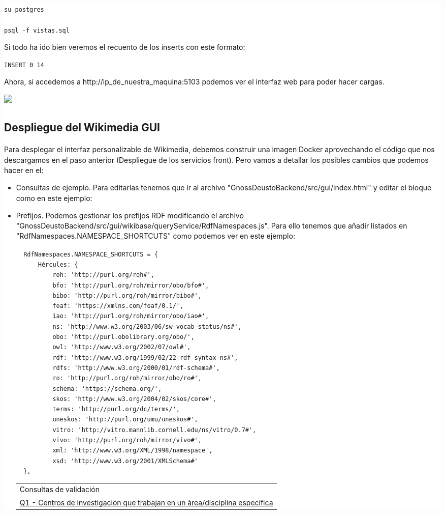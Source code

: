 	su postgres

	psql -f vistas.sql

Si todo ha ido bien veremos el recuento de los inserts con este formato:

	INSERT 0 14

Ahora, si accedemos a http://ip_de_nuestra_maquina:5103 podemos ver el interfaz web para poder hacer cargas.

![](https://github.com/HerculesCRUE/GnossDeustoBackend/tree/master/Builds/docker-images/docs/capturas/front.png)

## Despliegue del Wikimedia GUI

Para desplegar el interfaz personalizable de Wikimedia, debemos construir una imagen Docker aprovechando el código que nos descargamos en el paso anterior (Despliegue de los servicios front). Pero vamos a detallar los posibles cambios que podemos hacer en el:

- Consultas de ejemplo. Para editarlas tenemos que ir al archivo "GnossDeustoBackend/src/gui/index.html" y editar el bloque como en este ejemplo:

	<div class="exampleTable">
		<table class="table">
			<tbody>
				<tr class="active">
					<td colspan="4">Consultas de validación</td>
				</tr>
				<tr>
					<td><a title="Select" href="#PREFIX%20roh%3A%20%3Chttp%3A%2F%2Fpurl.org%2Froh%23%3E%0APREFIX%20uneskos%3A%20%3Chttp%3A%2F%2Fpurl.org%2Froh%2Funesco-individuals%23%3E%0A%0ASELECT%20%3Fcentro%20WHERE%20%7B%0A%20%20%20%20%20%20%20%20%3Fcentro%20a%20roh%3AResearchGroup%20%3B%0A%20%20%20%20%20%20%20%20%20%20%20%20%20%20%20%20%20%20%20%20%20%20%20%20%20%20roh%3AhasKnowledgeArea%20uneskos%3A120304%20.%0A%7D">Q1 - Centros de investigación que trabajan en un área/disciplina específica</a></td>
				</tr>
						    
- Prefijos. Podemos gestionar los prefijos RDF modificando el archivo "GnossDeustoBackend/src/gui/wikibase/queryService/RdfNamespaces.js". Para ello tenemos que añadir listados en "RdfNamespaces.NAMESPACE_SHORTCUTS" como podemos ver en este ejemplo:
				
		RdfNamespaces.NAMESPACE_SHORTCUTS = {
			Hércules: {
				roh: 'http://purl.org/roh#',
				bfo: 'http://purl.org/roh/mirror/obo/bfo#',
				bibo: 'http://purl.org/roh/mirror/bibo#',
				foaf: 'https://xmlns.com/foaf/0.1/',
				iao: 'http://purl.org/roh/mirror/obo/iao#',
				ns: 'http://www.w3.org/2003/06/sw-vocab-status/ns#',
				obo: 'http://purl.obolibrary.org/obo/',
				owl: 'http://www.w3.org/2002/07/owl#',
				rdf: 'http://www.w3.org/1999/02/22-rdf-syntax-ns#',
				rdfs: 'http://www.w3.org/2000/01/rdf-schema#',
				ro: 'http://purl.org/roh/mirror/obo/ro#',
				schema: 'https://schema.org/',
				skos: 'http://www.w3.org/2004/02/skos/core#',
				terms: 'http://purl.org/dc/terms/',
				uneskos: 'http://purl.org/umu/uneskos#',
				vitro: 'http://vitro.mannlib.cornell.edu/ns/vitro/0.7#',
				vivo: 'http://purl.org/roh/mirror/vivo#',
				xml: 'http://www.w3.org/XML/1998/namespace',
				xsd: 'http://www.w3.org/2001/XMLSchema#'
		},
